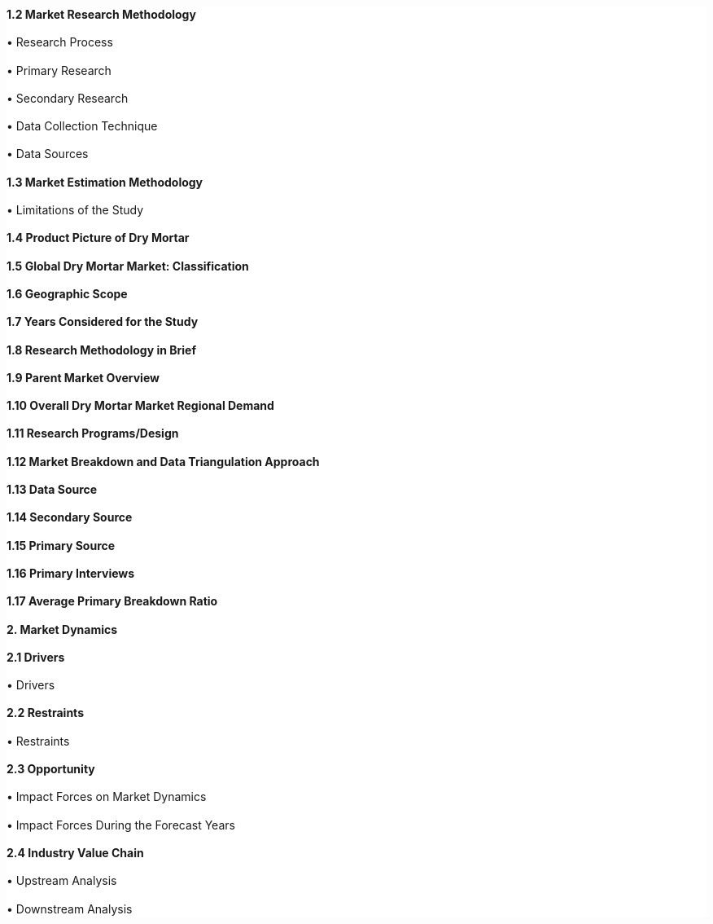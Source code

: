 <strong>1.2 Market Research Methodology</strong>

• Research Process

• Primary Research

• Secondary Research

• Data Collection Technique

• Data Sources

<strong>1.3 Market Estimation Methodology</strong>

• Limitations of the Study

<strong>1.4 Product Picture of Dry Mortar</strong>

<strong>1.5 Global Dry Mortar Market: Classification</strong>

<strong>1.6 Geographic Scope</strong>

<strong>1.7 Years Considered for the Study</strong>

<strong>1.8 Research Methodology in Brief</strong>

<strong>1.9 Parent Market Overview</strong>

<strong>1.10 Overall Dry Mortar Market Regional Demand</strong>

<strong>1.11 Research Programs/Design</strong>

<strong>1.12 Market Breakdown and Data Triangulation Approach</strong>

<strong>1.13 Data Source</strong>

<strong>1.14 Secondary Source</strong>

<strong>1.15 Primary Source</strong>

<strong>1.16 Primary Interviews</strong>

<strong>1.17 Average Primary Breakdown Ratio</strong>

<strong>2. Market Dynamics</strong>

<strong>2.1 Drivers</strong>

• Drivers

<strong>2.2 Restraints</strong>

• Restraints

<strong>2.3 Opportunity</strong>

• Impact Forces on Market Dynamics

• Impact Forces During the Forecast Years

<strong>2.4 Industry Value Chain</strong>

• Upstream Analysis

• Downstream Analysis
